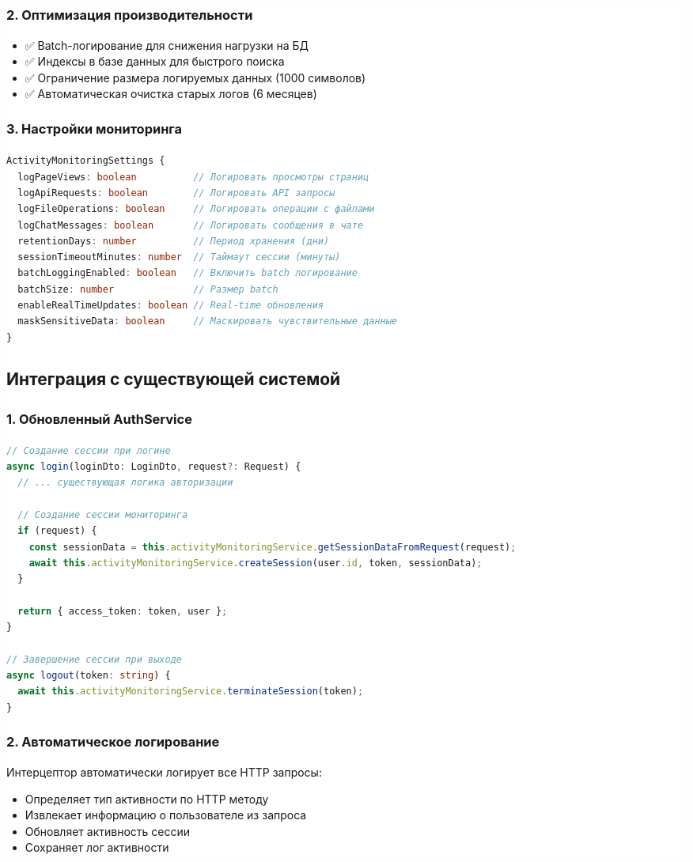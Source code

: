 ### 2. Оптимизация производительности
- ✅ Batch-логирование для снижения нагрузки на БД
- ✅ Индексы в базе данных для быстрого поиска
- ✅ Ограничение размера логируемых данных (1000 символов)
- ✅ Автоматическая очистка старых логов (6 месяцев)

### 3. Настройки мониторинга
```typescript
ActivityMonitoringSettings {
  logPageViews: boolean          // Логировать просмотры страниц
  logApiRequests: boolean        // Логировать API запросы
  logFileOperations: boolean     // Логировать операции с файлами
  logChatMessages: boolean       // Логировать сообщения в чате
  retentionDays: number          // Период хранения (дни)
  sessionTimeoutMinutes: number  // Таймаут сессии (минуты)
  batchLoggingEnabled: boolean   // Включить batch логирование
  batchSize: number              // Размер batch
  enableRealTimeUpdates: boolean // Real-time обновления
  maskSensitiveData: boolean     // Маскировать чувствительные данные
}
```

## Интеграция с существующей системой

### 1. Обновленный AuthService
```typescript
// Создание сессии при логине
async login(loginDto: LoginDto, request?: Request) {
  // ... существующая логика авторизации
  
  // Создание сессии мониторинга
  if (request) {
    const sessionData = this.activityMonitoringService.getSessionDataFromRequest(request);
    await this.activityMonitoringService.createSession(user.id, token, sessionData);
  }
  
  return { access_token: token, user };
}

// Завершение сессии при выходе
async logout(token: string) {
  await this.activityMonitoringService.terminateSession(token);
}
```

### 2. Автоматическое логирование
Интерцептор автоматически логирует все HTTP запросы:
- Определяет тип активности по HTTP методу
- Извлекает информацию о пользователе из запроса
- Обновляет активность сессии
- Сохраняет лог активности
